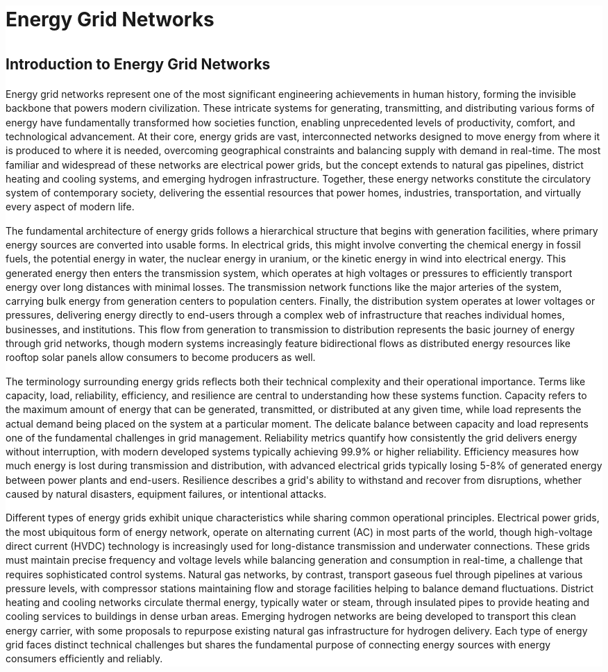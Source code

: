 
# Energy Grid Networks

## Introduction to Energy Grid Networks

Energy grid networks represent one of the most significant engineering achievements in human history, forming the invisible backbone that powers modern civilization. These intricate systems for generating, transmitting, and distributing various forms of energy have fundamentally transformed how societies function, enabling unprecedented levels of productivity, comfort, and technological advancement. At their core, energy grids are vast, interconnected networks designed to move energy from where it is produced to where it is needed, overcoming geographical constraints and balancing supply with demand in real-time. The most familiar and widespread of these networks are electrical power grids, but the concept extends to natural gas pipelines, district heating and cooling systems, and emerging hydrogen infrastructure. Together, these energy networks constitute the circulatory system of contemporary society, delivering the essential resources that power homes, industries, transportation, and virtually every aspect of modern life.

The fundamental architecture of energy grids follows a hierarchical structure that begins with generation facilities, where primary energy sources are converted into usable forms. In electrical grids, this might involve converting the chemical energy in fossil fuels, the potential energy in water, the nuclear energy in uranium, or the kinetic energy in wind into electrical energy. This generated energy then enters the transmission system, which operates at high voltages or pressures to efficiently transport energy over long distances with minimal losses. The transmission network functions like the major arteries of the system, carrying bulk energy from generation centers to population centers. Finally, the distribution system operates at lower voltages or pressures, delivering energy directly to end-users through a complex web of infrastructure that reaches individual homes, businesses, and institutions. This flow from generation to transmission to distribution represents the basic journey of energy through grid networks, though modern systems increasingly feature bidirectional flows as distributed energy resources like rooftop solar panels allow consumers to become producers as well.

The terminology surrounding energy grids reflects both their technical complexity and their operational importance. Terms like capacity, load, reliability, efficiency, and resilience are central to understanding how these systems function. Capacity refers to the maximum amount of energy that can be generated, transmitted, or distributed at any given time, while load represents the actual demand being placed on the system at a particular moment. The delicate balance between capacity and load represents one of the fundamental challenges in grid management. Reliability metrics quantify how consistently the grid delivers energy without interruption, with modern developed systems typically achieving 99.9% or higher reliability. Efficiency measures how much energy is lost during transmission and distribution, with advanced electrical grids typically losing 5-8% of generated energy between power plants and end-users. Resilience describes a grid's ability to withstand and recover from disruptions, whether caused by natural disasters, equipment failures, or intentional attacks.

Different types of energy grids exhibit unique characteristics while sharing common operational principles. Electrical power grids, the most ubiquitous form of energy network, operate on alternating current (AC) in most parts of the world, though high-voltage direct current (HVDC) technology is increasingly used for long-distance transmission and underwater connections. These grids must maintain precise frequency and voltage levels while balancing generation and consumption in real-time, a challenge that requires sophisticated control systems. Natural gas networks, by contrast, transport gaseous fuel through pipelines at various pressure levels, with compressor stations maintaining flow and storage facilities helping to balance demand fluctuations. District heating and cooling networks circulate thermal energy, typically water or steam, through insulated pipes to provide heating and cooling services to buildings in dense urban areas. Emerging hydrogen networks are being developed to transport this clean energy carrier, with some proposals to repurpose existing natural gas infrastructure for hydrogen delivery. Each type of energy grid faces distinct technical challenges but shares the fundamental purpose of connecting energy sources with energy consumers efficiently and reliably.
